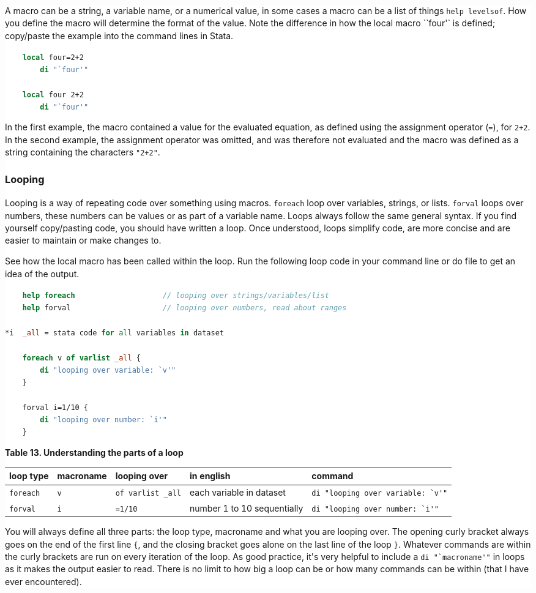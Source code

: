 A macro can be a string, a variable name, or a numerical value, in some cases a macro can be a list of things `help levelsof`. How you define the macro will determine the format of the value. Note the difference in how the local macro ``four'` is defined; copy/paste the example into the command lines in Stata.

```stata
	local four=2+2
		di "`four'"
	
	local four 2+2
		di "`four'"
```

In the first example, the macro contained a value for the evaluated equation, as defined using the assignment operator (`=`), for `2+2`. In the second example, the assignment operator was omitted, and was therefore not evaluated and the macro was defined as a string containing the characters `"2+2"`.



### Looping

Looping is a way of repeating code over something using macros. `foreach` loop over variables, strings, or lists. `forval` loops over numbers, these numbers can be values or as part of a variable name. Loops always follow the same general syntax. If you find yourself copy/pasting code, you should have written a loop. Once understood, loops simplify code, are more concise and are easier to maintain or make changes to.

See how the local macro has been called within the loop. Run the following loop code in your command line or do file to get an idea of the output.

```stata
	help foreach 					// looping over strings/variables/list
	help forval 					// looping over numbers, read about ranges
	
*i	_all = stata code for all variables in dataset

	foreach v of varlist _all { 
		di "looping over variable: `v'"
	}
	
	forval i=1/10 {
		di "looping over number: `i'"
	}
```
**Table 13. Understanding the parts of a loop**

| loop type | macroname | looping over      | in english                  | command                               |
| :-------- | :-------- | :---------------- | :-------------------------- | :------------------------------------ |
| `foreach` | `v`       | `of varlist _all` | each variable in dataset    | ```di "looping over variable: `v'"``` |
| `forval`  | `i`       | `=1/10`           | number 1 to 10 sequentially | ```di "looping over number: `i'"```   |


You will always define all three parts: the loop type, macroname and what you are looping over. The opening curly bracket always goes on the end of the first line `{`, and the closing bracket goes alone on the last line of the loop `}`. Whatever commands are within the curly brackets are run on every iteration of the loop. As good practice, it's very helpful to include a ```di "`macroname'"``` in loops as it makes the output easier to read. There is no limit to how big a loop can be or how many commands can be within (that I have ever encountered).
